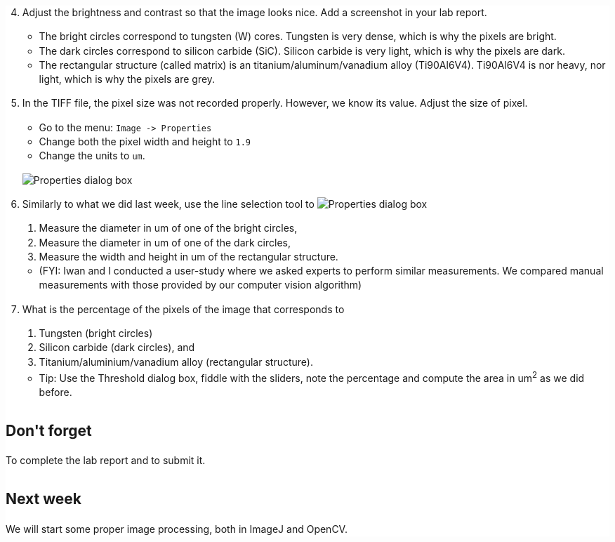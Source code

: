 4. Adjust the brightness and contrast so that the image looks nice. Add a screenshot in your lab report.
    - The bright circles correspond to tungsten (W) cores. Tungsten is very dense, which is why the pixels are bright.
    - The dark circles correspond to silicon carbide (SiC). Silicon carbide is very light, which is why the pixels are dark.
    - The rectangular structure (called matrix) is an titanium/aluminum/vanadium alloy (Ti90Al6V4). Ti90Al6V4 is nor heavy, nor light, which is why the pixels are grey.
5. In the TIFF file, the pixel size was not recorded properly. However, we know its value. Adjust the size of pixel.
    - Go to the menu: `Image -> Properties`
    - Change both the pixel width and height to `1.9`
    - Change the units to `um`.

    ![Properties dialog box](img/properties.png)
6. Similarly to what we did last week, use the line selection tool to ![Properties dialog box](img/line.png)
    1. Measure the diameter in um of one of the bright circles,
    2. Measure the diameter in um of one of the dark circles,
    3. Measure the width and height in um of the rectangular structure.
    - (FYI: Iwan and I conducted a user-study where we asked experts to perform similar measurements. We compared manual measurements with those provided by our computer vision algorithm)
7. What is the percentage of the pixels of the image that corresponds to
    1. Tungsten (bright circles)
    2. Silicon carbide (dark circles), and
    3. Titanium/aluminium/vanadium alloy (rectangular structure).
    - Tip: Use the Threshold dialog box, fiddle with the sliders, note the percentage and compute the area in um<sup>2</sup> as we did before.

## Don't forget

To complete the lab report and to submit it.

## Next week

We will start some proper image processing, both in ImageJ and OpenCV.
